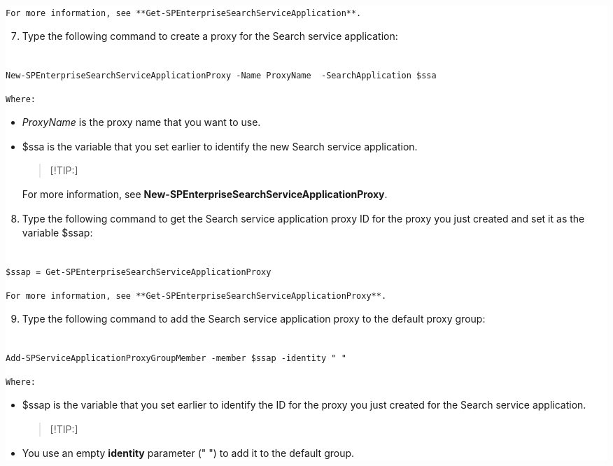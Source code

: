 
    
    
    For more information, see **Get-SPEnterpriseSearchServiceApplication**.
    
  
7. Type the following command to create a proxy for the Search service application:
    
  ```
  
New-SPEnterpriseSearchServiceApplicationProxy -Name ProxyName  -SearchApplication $ssa 
  ```


    
    
    Where:
    
  -  *ProxyName*  is the proxy name that you want to use.
    
  
  - $ssa is the variable that you set earlier to identify the new Search service application.
    
    > [!TIP:]
      

    
    
    For more information, see **New-SPEnterpriseSearchServiceApplicationProxy**.
    
  
8. Type the following command to get the Search service application proxy ID for the proxy you just created and set it as the variable $ssap:
    
  ```
  
$ssap = Get-SPEnterpriseSearchServiceApplicationProxy 

  ```


    
    
    For more information, see **Get-SPEnterpriseSearchServiceApplicationProxy**.
    
  
9. Type the following command to add the Search service application proxy to the default proxy group:
    
  ```
  
Add-SPServiceApplicationProxyGroupMember -member $ssap -identity " "

  ```


    
    
    Where:
    
  - $ssap is the variable that you set earlier to identify the ID for the proxy you just created for the Search service application.
    
    > [!TIP:]
      
  - You use an empty **identity** parameter (" ") to add it to the default group.
    
  
